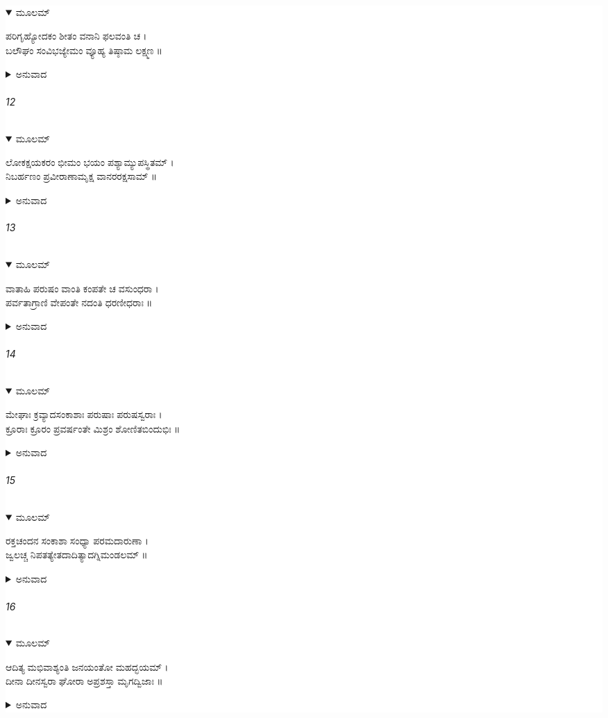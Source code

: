 
<details open><summary>ಮೂಲಮ್</summary>

ಪರಿಗೃಹ್ಯೋದಕಂ ಶೀತಂ ವನಾನಿ ಫಲವಂತಿ ಚ ।  
ಬಲೌಘಂ ಸಂವಿಭಜ್ಯೇಮಂ ವ್ಯೂಹ್ಯ ತಿಷ್ಠಾಮ ಲಕ್ಷ್ಮಣ ॥
</details>

<details><summary>ಅನುವಾದ</summary></details>

###### 12


<details open><summary>ಮೂಲಮ್</summary>

ಲೋಕಕ್ಷಯಕರಂ ಭೀಮಂ ಭಯಂ ಪಶ್ಯಾಮ್ಯುಪಸ್ಥಿತಮ್ ।  
ನಿಬರ್ಹಣಂ  ಪ್ರವೀರಾಣಾಮೃಕ್ಷ ವಾನರರಕ್ಷಸಾಮ್ ॥
</details>

<details><summary>ಅನುವಾದ</summary></details>

###### 13


<details open><summary>ಮೂಲಮ್</summary>

ವಾತಾಹಿ ಪರುಷಂ ವಾಂತಿ ಕಂಪತೇ ಚ ವಸುಂಧರಾ ।  
ಪರ್ವತಾಗ್ರಾಣಿ ವೇಪಂತೇ ನದಂತಿ ಧರಣೀಧರಾಃ ॥
</details>

<details><summary>ಅನುವಾದ</summary></details>

###### 14


<details open><summary>ಮೂಲಮ್</summary>

ಮೇಘಾಃ ಕ್ರವ್ಯಾದಸಂಕಾಶಾಃ ಪರುಷಾಃ ಪರುಷಸ್ವರಾಃ ।  
ಕ್ರೂರಾಃ ಕ್ರೂರಂ ಪ್ರವರ್ಷಂತೇ ಮಿಶ್ರಂ ಶೋಣಿತಬಿಂದುಭಿಃ ॥
</details>

<details><summary>ಅನುವಾದ</summary></details>

###### 15


<details open><summary>ಮೂಲಮ್</summary>

ರಕ್ತಚಂದನ ಸಂಕಾಶಾ ಸಂಧ್ಯಾ ಪರಮದಾರುಣಾ ।  
ಜ್ವಲಚ್ಚ ನಿಪತತ್ಯೇತದಾದಿತ್ಯಾದಗ್ನಿಮಂಡಲಮ್ ॥
</details>

<details><summary>ಅನುವಾದ</summary></details>

###### 16


<details open><summary>ಮೂಲಮ್</summary>

ಆದಿತ್ಯ ಮಭಿವಾಶ್ಯಂತಿ ಜನಯಂತೋ ಮಹದ್ಭಯಮ್ ।  
ದೀನಾ ದೀನಸ್ವರಾ ಘೋರಾ ಅಪ್ರಶಸ್ತಾ ಮೃಗದ್ವಿಜಾಃ ॥
</details>

<details><summary>ಅನುವಾದ</summary></details>
